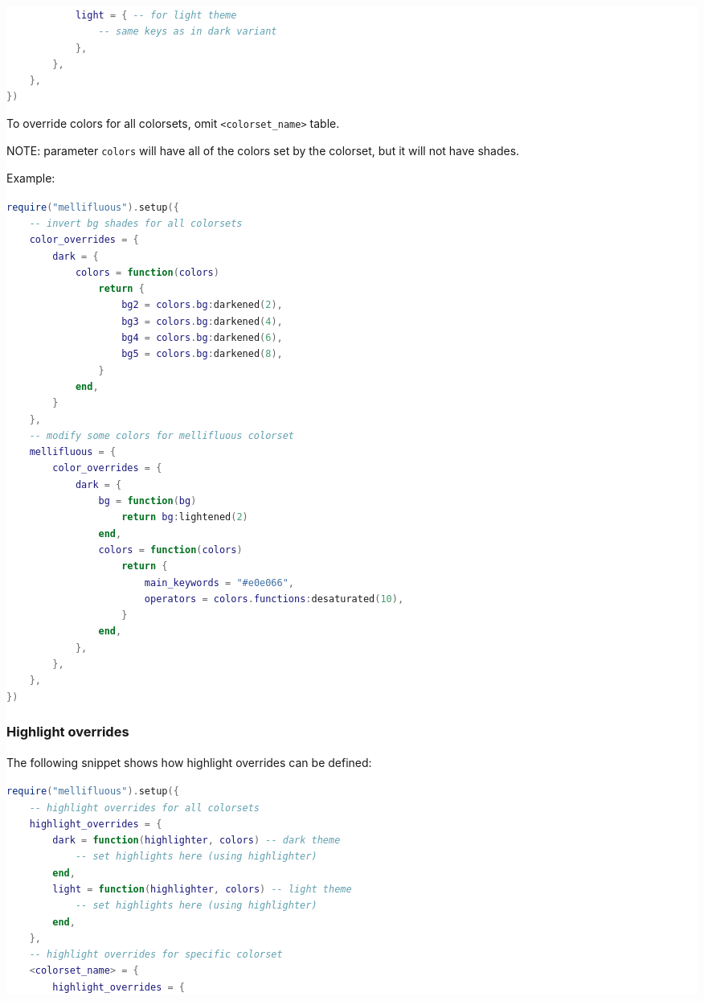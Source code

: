 ```lua
            light = { -- for light theme
                -- same keys as in dark variant
            },
        },
    },
})
```

To override colors for all colorsets, omit `<colorset_name>` table.

NOTE: parameter `colors` will have all of the colors set by the colorset, but it will not have shades.

Example:

```lua
require("mellifluous").setup({
    -- invert bg shades for all colorsets
    color_overrides = {
        dark = {
            colors = function(colors)
                return {
                    bg2 = colors.bg:darkened(2),
                    bg3 = colors.bg:darkened(4),
                    bg4 = colors.bg:darkened(6),
                    bg5 = colors.bg:darkened(8),
                }
            end,
        }
    },
    -- modify some colors for mellifluous colorset
    mellifluous = {
        color_overrides = {
            dark = {
                bg = function(bg)
                    return bg:lightened(2)
                end,
                colors = function(colors)
                    return {
                        main_keywords = "#e0e066",
                        operators = colors.functions:desaturated(10),
                    }
                end,
            },
        },
    },
})
```

### Highlight overrides
The following snippet shows how highlight overrides can be defined:
```lua
require("mellifluous").setup({
    -- highlight overrides for all colorsets
    highlight_overrides = {
        dark = function(highlighter, colors) -- dark theme
            -- set highlights here (using highlighter)
        end,
        light = function(highlighter, colors) -- light theme
            -- set highlights here (using highlighter)
        end,
    },
    -- highlight overrides for specific colorset
    <colorset_name> = {
        highlight_overrides = {
```